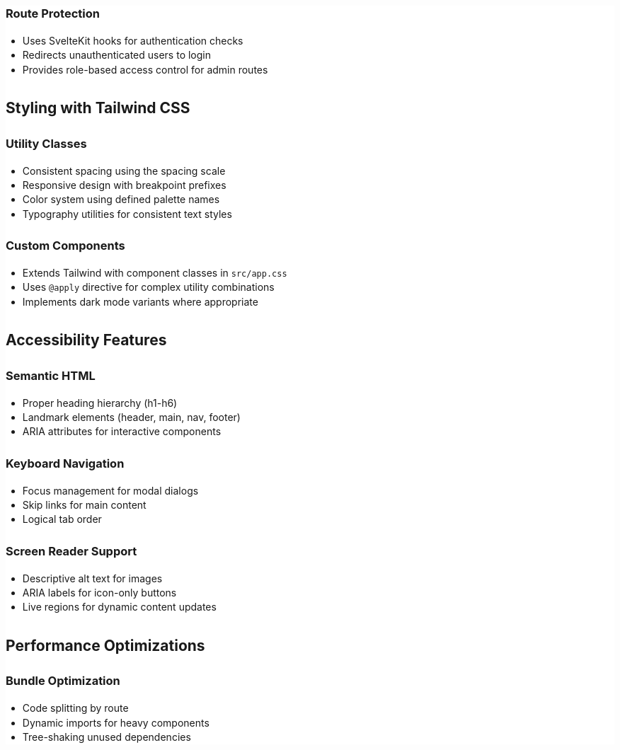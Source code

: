 ```
```

### Route Protection

- Uses SvelteKit hooks for authentication checks
- Redirects unauthenticated users to login
- Provides role-based access control for admin routes

## Styling with Tailwind CSS

### Utility Classes

- Consistent spacing using the spacing scale
- Responsive design with breakpoint prefixes
- Color system using defined palette names
- Typography utilities for consistent text styles

### Custom Components

- Extends Tailwind with component classes in `src/app.css`
- Uses `@apply` directive for complex utility combinations
- Implements dark mode variants where appropriate

## Accessibility Features

### Semantic HTML

- Proper heading hierarchy (h1-h6)
- Landmark elements (header, main, nav, footer)
- ARIA attributes for interactive components

### Keyboard Navigation

- Focus management for modal dialogs
- Skip links for main content
- Logical tab order

### Screen Reader Support

- Descriptive alt text for images
- ARIA labels for icon-only buttons
- Live regions for dynamic content updates

## Performance Optimizations

### Bundle Optimization

- Code splitting by route
- Dynamic imports for heavy components
- Tree-shaking unused dependencies
